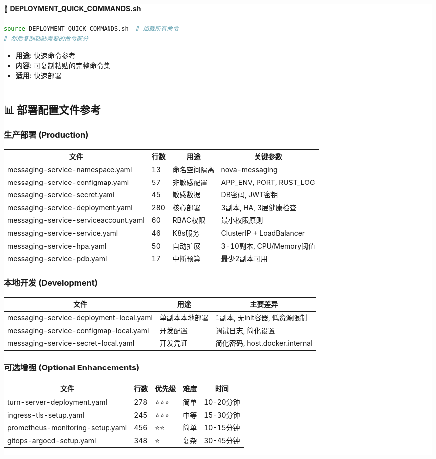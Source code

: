 #### 🔧 DEPLOYMENT_QUICK_COMMANDS.sh
```bash
source DEPLOYMENT_QUICK_COMMANDS.sh  # 加载所有命令
# 然后复制粘贴需要的命令部分
```
- **用途**: 快速命令参考
- **内容**: 可复制粘贴的完整命令集
- **适用**: 快速部署

---

## 📊 部署配置文件参考

### 生产部署 (Production)

| 文件 | 行数 | 用途 | 关键参数 |
|------|------|------|---------|
| messaging-service-namespace.yaml | 13 | 命名空间隔离 | nova-messaging |
| messaging-service-configmap.yaml | 57 | 非敏感配置 | APP_ENV, PORT, RUST_LOG |
| messaging-service-secret.yaml | 45 | 敏感数据 | DB密码, JWT密钥 |
| messaging-service-deployment.yaml | 280 | 核心部署 | 3副本, HA, 3层健康检查 |
| messaging-service-serviceaccount.yaml | 60 | RBAC权限 | 最小权限原则 |
| messaging-service-service.yaml | 46 | K8s服务 | ClusterIP + LoadBalancer |
| messaging-service-hpa.yaml | 50 | 自动扩展 | 3-10副本, CPU/Memory阈值 |
| messaging-service-pdb.yaml | 17 | 中断预算 | 最少2副本可用 |

### 本地开发 (Development)

| 文件 | 用途 | 主要差异 |
|------|------|---------|
| messaging-service-deployment-local.yaml | 单副本本地部署 | 1副本, 无init容器, 低资源限制 |
| messaging-service-configmap-local.yaml | 开发配置 | 调试日志, 简化设置 |
| messaging-service-secret-local.yaml | 开发凭证 | 简化密码, host.docker.internal |

### 可选增强 (Optional Enhancements)

| 文件 | 行数 | 优先级 | 难度 | 时间 |
|------|------|--------|------|------|
| turn-server-deployment.yaml | 278 | ⭐⭐⭐ | 简单 | 10-20分钟 |
| ingress-tls-setup.yaml | 245 | ⭐⭐⭐ | 中等 | 15-30分钟 |
| prometheus-monitoring-setup.yaml | 456 | ⭐⭐ | 简单 | 10-15分钟 |
| gitops-argocd-setup.yaml | 348 | ⭐ | 复杂 | 30-45分钟 |

---